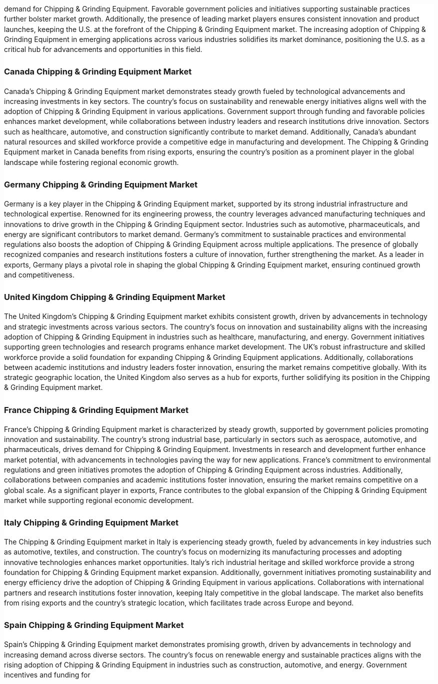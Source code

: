 demand for Chipping & Grinding Equipment. Favorable government policies and initiatives supporting sustainable practices further bolster market growth. Additionally, the presence of leading market players ensures consistent innovation and product launches, keeping the U.S. at the forefront of the Chipping & Grinding Equipment market. The increasing adoption of Chipping & Grinding Equipment in emerging applications across various industries solidifies its market dominance, positioning the U.S. as a critical hub for advancements and opportunities in this field.</p><h3>Canada Chipping & Grinding Equipment Market</h3><p>Canada&rsquo;s Chipping & Grinding Equipment market demonstrates steady growth fueled by technological advancements and increasing investments in key sectors. The country&rsquo;s focus on sustainability and renewable energy initiatives aligns well with the adoption of Chipping & Grinding Equipment in various applications. Government support through funding and favorable policies enhances market development, while collaborations between industry leaders and research institutions drive innovation. Sectors such as healthcare, automotive, and construction significantly contribute to market demand. Additionally, Canada&rsquo;s abundant natural resources and skilled workforce provide a competitive edge in manufacturing and development. The Chipping & Grinding Equipment market in Canada benefits from rising exports, ensuring the country&rsquo;s position as a prominent player in the global landscape while fostering regional economic growth.</p><h3>Germany Chipping & Grinding Equipment Market</h3><p>Germany is a key player in the Chipping & Grinding Equipment market, supported by its strong industrial infrastructure and technological expertise. Renowned for its engineering prowess, the country leverages advanced manufacturing techniques and innovations to drive growth in the Chipping & Grinding Equipment sector. Industries such as automotive, pharmaceuticals, and energy are significant contributors to market demand. Germany&rsquo;s commitment to sustainable practices and environmental regulations also boosts the adoption of Chipping & Grinding Equipment across multiple applications. The presence of globally recognized companies and research institutions fosters a culture of innovation, further strengthening the market. As a leader in exports, Germany plays a pivotal role in shaping the global Chipping & Grinding Equipment market, ensuring continued growth and competitiveness.</p><h3>United Kingdom Chipping & Grinding Equipment Market</h3><p>The United Kingdom&rsquo;s Chipping & Grinding Equipment market exhibits consistent growth, driven by advancements in technology and strategic investments across various sectors. The country&rsquo;s focus on innovation and sustainability aligns with the increasing adoption of Chipping & Grinding Equipment in industries such as healthcare, manufacturing, and energy. Government initiatives supporting green technologies and research programs enhance market development. The UK&rsquo;s robust infrastructure and skilled workforce provide a solid foundation for expanding Chipping & Grinding Equipment applications. Additionally, collaborations between academic institutions and industry leaders foster innovation, ensuring the market remains competitive globally. With its strategic geographic location, the United Kingdom also serves as a hub for exports, further solidifying its position in the Chipping & Grinding Equipment market.</p><h3>France Chipping & Grinding Equipment Market</h3><p>France&rsquo;s Chipping & Grinding Equipment market is characterized by steady growth, supported by government policies promoting innovation and sustainability. The country&rsquo;s strong industrial base, particularly in sectors such as aerospace, automotive, and pharmaceuticals, drives demand for Chipping & Grinding Equipment. Investments in research and development further enhance market potential, with advancements in technologies paving the way for new applications. France&rsquo;s commitment to environmental regulations and green initiatives promotes the adoption of Chipping & Grinding Equipment across industries. Additionally, collaborations between companies and academic institutions foster innovation, ensuring the market remains competitive on a global scale. As a significant player in exports, France contributes to the global expansion of the Chipping & Grinding Equipment market while supporting regional economic development.</p><h3>Italy Chipping & Grinding Equipment Market</h3><p>The Chipping & Grinding Equipment market in Italy is experiencing steady growth, fueled by advancements in key industries such as automotive, textiles, and construction. The country&rsquo;s focus on modernizing its manufacturing processes and adopting innovative technologies enhances market opportunities. Italy&rsquo;s rich industrial heritage and skilled workforce provide a strong foundation for Chipping & Grinding Equipment market expansion. Additionally, government initiatives promoting sustainability and energy efficiency drive the adoption of Chipping & Grinding Equipment in various applications. Collaborations with international partners and research institutions foster innovation, keeping Italy competitive in the global landscape. The market also benefits from rising exports and the country&rsquo;s strategic location, which facilitates trade across Europe and beyond.</p><h3>Spain Chipping & Grinding Equipment Market</h3><p>Spain&rsquo;s Chipping & Grinding Equipment market demonstrates promising growth, driven by advancements in technology and increasing demand across diverse sectors. The country&rsquo;s focus on renewable energy and sustainable practices aligns with the rising adoption of Chipping & Grinding Equipment in industries such as construction, automotive, and energy. Government incentives and funding for